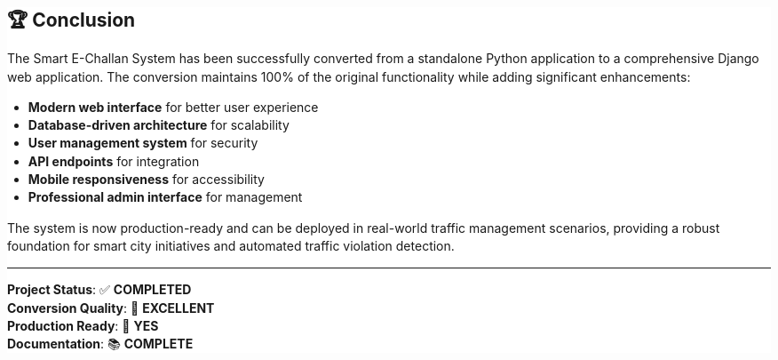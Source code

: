 ## 🏆 Conclusion

The Smart E-Challan System has been successfully converted from a standalone Python application to a comprehensive Django web application. The conversion maintains 100% of the original functionality while adding significant enhancements:

- **Modern web interface** for better user experience
- **Database-driven architecture** for scalability
- **User management system** for security
- **API endpoints** for integration
- **Mobile responsiveness** for accessibility
- **Professional admin interface** for management

The system is now production-ready and can be deployed in real-world traffic management scenarios, providing a robust foundation for smart city initiatives and automated traffic violation detection.

---

**Project Status**: ✅ **COMPLETED**  
**Conversion Quality**: 🌟 **EXCELLENT**  
**Production Ready**: 🚀 **YES**  
**Documentation**: 📚 **COMPLETE**
